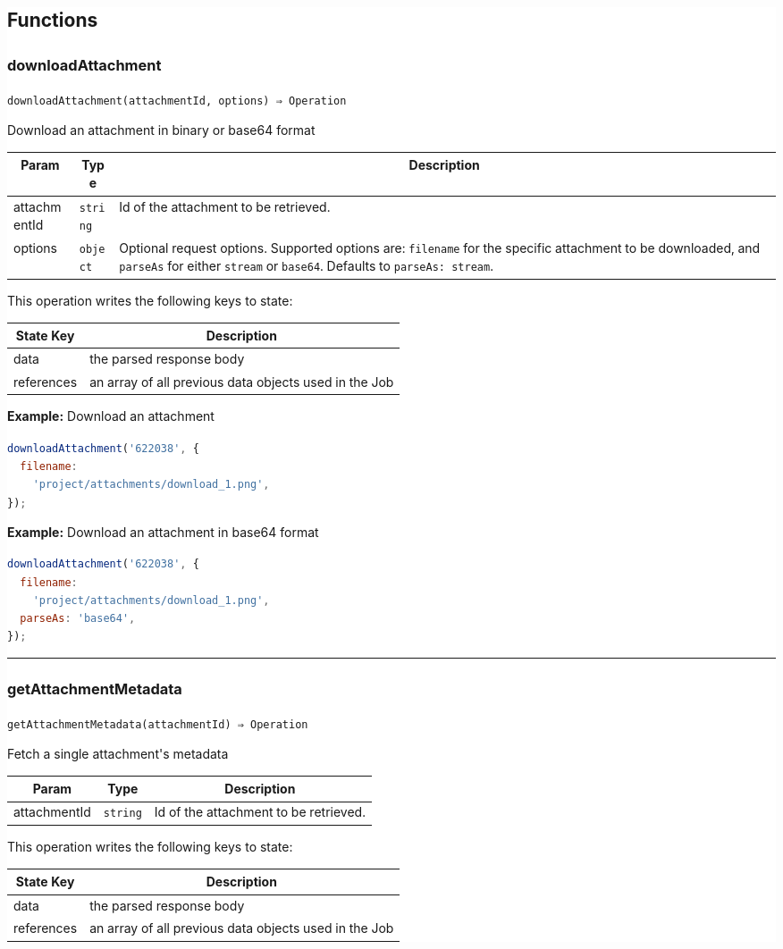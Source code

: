 ## Functions
### downloadAttachment

<p><code>downloadAttachment(attachmentId, options) ⇒ Operation</code></p>

Download an attachment in binary or base64 format


| Param | Type | Description |
| --- | --- | --- |
| attachmentId | <code>string</code> | Id of the attachment to be retrieved. |
| options | <code>object</code> | Optional request options. Supported options are: `filename` for the specific attachment to be downloaded, and `parseAs` for either `stream` or `base64`. Defaults to `parseAs: stream`. |

This operation writes the following keys to state:

| State Key | Description |
| --- | --- |
| data | the parsed response body |
| references | an array of all previous data objects used in the Job |

**Example:** Download an attachment
```js
downloadAttachment('622038', {
  filename:
    'project/attachments/download_1.png',
});
```
**Example:** Download an attachment in base64 format
```js
downloadAttachment('622038', {
  filename:
    'project/attachments/download_1.png',
  parseAs: 'base64',
});
```

* * *

### getAttachmentMetadata

<p><code>getAttachmentMetadata(attachmentId) ⇒ Operation</code></p>

Fetch a single attachment's metadata


| Param | Type | Description |
| --- | --- | --- |
| attachmentId | <code>string</code> | Id of the attachment to be retrieved. |

This operation writes the following keys to state:

| State Key | Description |
| --- | --- |
| data | the parsed response body |
| references | an array of all previous data objects used in the Job |
